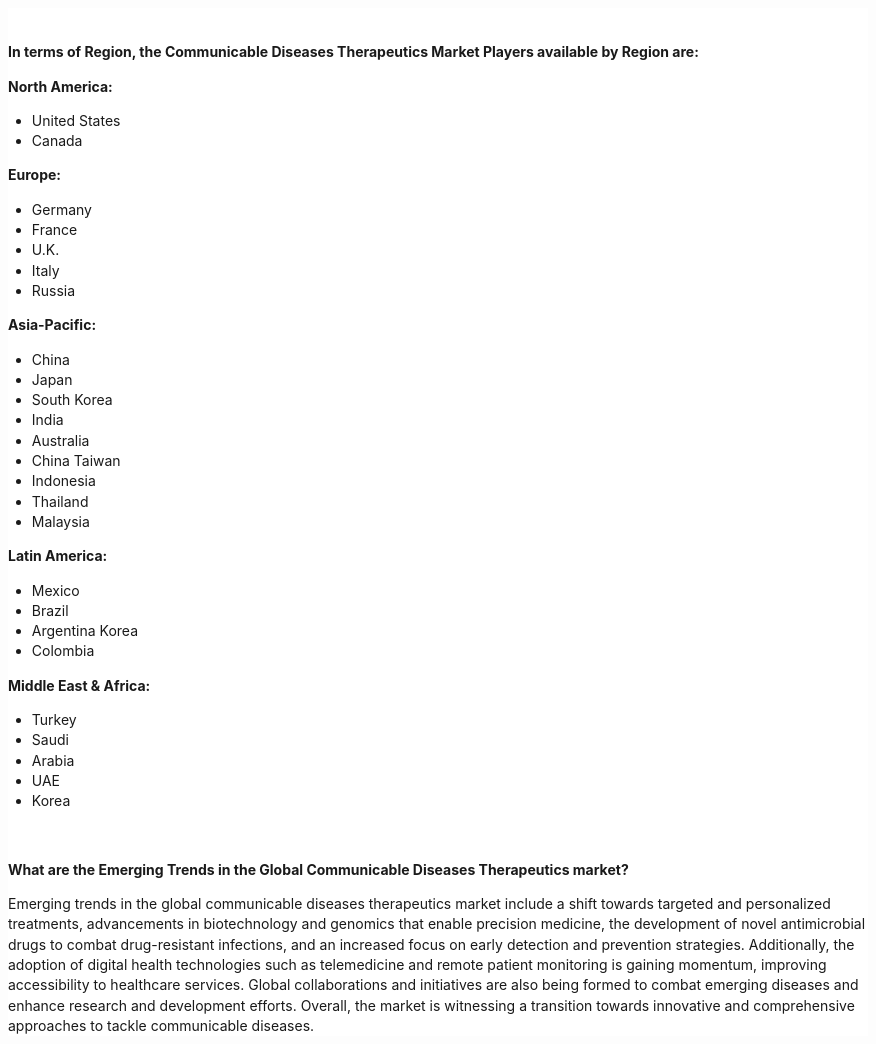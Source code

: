 <p>&nbsp;</p>
<p><strong>In terms of Region, the Communicable Diseases Therapeutics Market Players available by Region are:</strong></p>
<p>
    <p> <strong> North America: </strong>
        <ul>
            <li>United States</li>
            <li>Canada</li>
        </ul>
        </p> 
    <p> <strong> Europe: </strong>
        <ul>
            <li>Germany</li>
            <li>France</li>
            <li>U.K.</li>
            <li>Italy</li>
            <li>Russia</li>
        </ul>
        </p> 
    <p> <strong> Asia-Pacific: </strong>
        <ul>
            <li>China</li>
            <li>Japan</li>
            <li>South Korea</li>
            <li>India</li>
            <li>Australia</li>
            <li>China Taiwan</li>
            <li>Indonesia</li>
            <li>Thailand</li>
            <li>Malaysia</li>
        </ul>
        </p> 
    <p> <strong> Latin America: </strong>
        <ul>
            <li>Mexico</li>
            <li>Brazil</li>
            <li>Argentina Korea</li>
            <li>Colombia</li>
        </ul>
        </p> 
    <p> <strong> Middle East & Africa: </strong>
        <ul>
            <li>Turkey</li>
            <li>Saudi</li>
            <li>Arabia</li>
            <li>UAE</li>
            <li>Korea</li>
        </ul>
    </p>
    </p>
<p>&nbsp;</p>
<p><strong>What are the Emerging Trends in the Global Communicable Diseases Therapeutics market?</strong></p>
<p><p>Emerging trends in the global communicable diseases therapeutics market include a shift towards targeted and personalized treatments, advancements in biotechnology and genomics that enable precision medicine, the development of novel antimicrobial drugs to combat drug-resistant infections, and an increased focus on early detection and prevention strategies. Additionally, the adoption of digital health technologies such as telemedicine and remote patient monitoring is gaining momentum, improving accessibility to healthcare services. Global collaborations and initiatives are also being formed to combat emerging diseases and enhance research and development efforts. Overall, the market is witnessing a transition towards innovative and comprehensive approaches to tackle communicable diseases.</p></p>